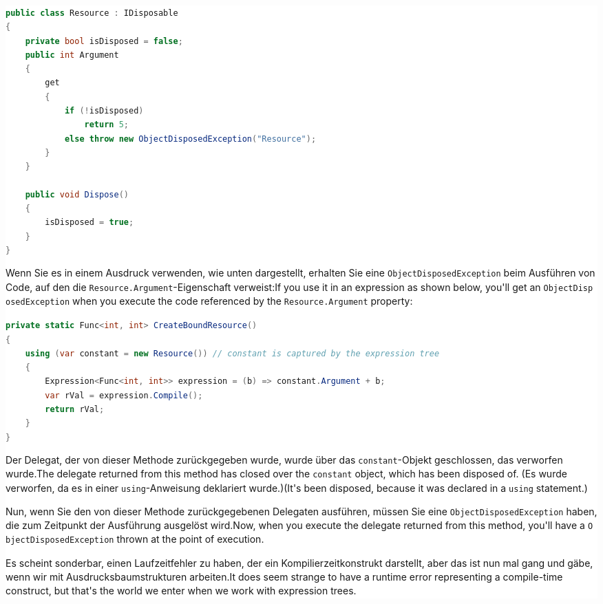 ```csharp
public class Resource : IDisposable
{
    private bool isDisposed = false;
    public int Argument
    {
        get
        {
            if (!isDisposed)
                return 5;
            else throw new ObjectDisposedException("Resource");
        }
    }

    public void Dispose()
    {
        isDisposed = true;
    }
}
```

<span data-ttu-id="f3393-154">Wenn Sie es in einem Ausdruck verwenden, wie unten dargestellt, erhalten Sie eine `ObjectDisposedException` beim Ausführen von Code, auf den die `Resource.Argument`-Eigenschaft verweist:</span><span class="sxs-lookup"><span data-stu-id="f3393-154">If you use it in an expression as shown below, you'll get an `ObjectDisposedException` when you execute the code referenced by the `Resource.Argument` property:</span></span>

```csharp
private static Func<int, int> CreateBoundResource()
{
    using (var constant = new Resource()) // constant is captured by the expression tree
    {
        Expression<Func<int, int>> expression = (b) => constant.Argument + b;
        var rVal = expression.Compile();
        return rVal;
    }
}
```

<span data-ttu-id="f3393-155">Der Delegat, der von dieser Methode zurückgegeben wurde, wurde über das `constant`-Objekt geschlossen, das verworfen wurde.</span><span class="sxs-lookup"><span data-stu-id="f3393-155">The delegate returned from this method has closed over the `constant` object, which has been disposed of.</span></span> <span data-ttu-id="f3393-156">(Es wurde verworfen, da es in einer `using`-Anweisung deklariert wurde.)</span><span class="sxs-lookup"><span data-stu-id="f3393-156">(It's been disposed, because it was declared in a `using` statement.)</span></span> 

<span data-ttu-id="f3393-157">Nun, wenn Sie den von dieser Methode zurückgegebenen Delegaten ausführen, müssen Sie eine `ObjectDisposedException` haben, die zum Zeitpunkt der Ausführung ausgelöst wird.</span><span class="sxs-lookup"><span data-stu-id="f3393-157">Now, when you execute the delegate returned from this method, you'll have a `ObjectDisposedException` thrown at the point of execution.</span></span>

<span data-ttu-id="f3393-158">Es scheint sonderbar, einen Laufzeitfehler zu haben, der ein Kompilierzeitkonstrukt darstellt, aber das ist nun mal gang und gäbe, wenn wir mit Ausdrucksbaumstrukturen arbeiten.</span><span class="sxs-lookup"><span data-stu-id="f3393-158">It does seem strange to have a runtime error representing a compile-time construct, but that's the world we enter when we work with expression trees.</span></span>
